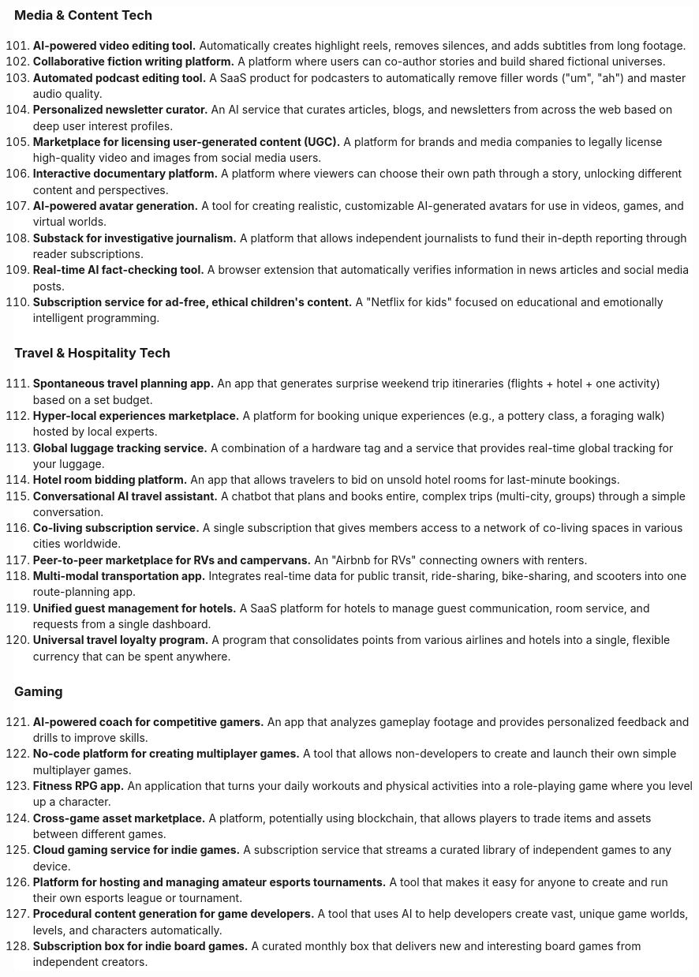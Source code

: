 ### Media & Content Tech

101. **AI-powered video editing tool.** Automatically creates highlight reels, removes silences, and adds subtitles from long footage.
102. **Collaborative fiction writing platform.** A platform where users can co-author stories and build shared fictional universes.
103. **Automated podcast editing tool.** A SaaS product for podcasters to automatically remove filler words ("um", "ah") and master audio quality.
104. **Personalized newsletter curator.** An AI service that curates articles, blogs, and newsletters from across the web based on deep user interest profiles.
105. **Marketplace for licensing user-generated content (UGC).** A platform for brands and media companies to legally license high-quality video and images from social media users.
106. **Interactive documentary platform.** A platform where viewers can choose their own path through a story, unlocking different content and perspectives.
107. **AI-powered avatar generation.** A tool for creating realistic, customizable AI-generated avatars for use in videos, games, and virtual worlds.
108. **Substack for investigative journalism.** A platform that allows independent journalists to fund their in-depth reporting through reader subscriptions.
109. **Real-time AI fact-checking tool.** A browser extension that automatically verifies information in news articles and social media posts.
110. **Subscription service for ad-free, ethical children's content.** A "Netflix for kids" focused on educational and emotionally intelligent programming.

### Travel & Hospitality Tech

111. **Spontaneous travel planning app.** An app that generates surprise weekend trip itineraries (flights + hotel + one activity) based on a set budget.
112. **Hyper-local experiences marketplace.** A platform for booking unique experiences (e.g., a pottery class, a foraging walk) hosted by local experts.
113. **Global luggage tracking service.** A combination of a hardware tag and a service that provides real-time global tracking for your luggage.
114. **Hotel room bidding platform.** An app that allows travelers to bid on unsold hotel rooms for last-minute bookings.
115. **Conversational AI travel assistant.** A chatbot that plans and books entire, complex trips (multi-city, groups) through a simple conversation.
116. **Co-living subscription service.** A single subscription that gives members access to a network of co-living spaces in various cities worldwide.
117. **Peer-to-peer marketplace for RVs and campervans.** An "Airbnb for RVs" connecting owners with renters.
118. **Multi-modal transportation app.** Integrates real-time data for public transit, ride-sharing, bike-sharing, and scooters into one route-planning app.
119. **Unified guest management for hotels.** A SaaS platform for hotels to manage guest communication, room service, and requests from a single dashboard.
120. **Universal travel loyalty program.** A program that consolidates points from various airlines and hotels into a single, flexible currency that can be spent anywhere.

### Gaming

121. **AI-powered coach for competitive gamers.** An app that analyzes gameplay footage and provides personalized feedback and drills to improve skills.
122. **No-code platform for creating multiplayer games.** A tool that allows non-developers to create and launch their own simple multiplayer games.
123. **Fitness RPG app.** An application that turns your daily workouts and physical activities into a role-playing game where you level up a character.
124. **Cross-game asset marketplace.** A platform, potentially using blockchain, that allows players to trade items and assets between different games.
125. **Cloud gaming service for indie games.** A subscription service that streams a curated library of independent games to any device.
126. **Platform for hosting and managing amateur esports tournaments.** A tool that makes it easy for anyone to create and run their own esports league or tournament.
127. **Procedural content generation for game developers.** A tool that uses AI to help developers create vast, unique game worlds, levels, and characters automatically.
128. **Subscription box for indie board games.** A curated monthly box that delivers new and interesting board games from independent creators.